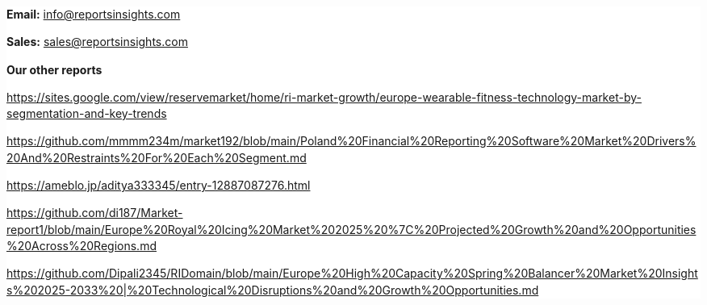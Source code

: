 <p class=""""><b>Email:</b> <a href=mailto:info@reportsinsights.com>info@reportsinsights.com</a></p>
<p class=""""><b>Sales:</b> <a href=mailto:sales@reportsinsights.com>sales@reportsinsights.com</a></p>

<strong>Our other reports</strong>

<a href=https://sites.google.com/view/reservemarket/home/ri-market-growth/europe-wearable-fitness-technology-market-by-segmentation-and-key-trends>https://sites.google.com/view/reservemarket/home/ri-market-growth/europe-wearable-fitness-technology-market-by-segmentation-and-key-trends</a>

<a href=https://github.com/mmmm234m/market192/blob/main/Poland%20Financial%20Reporting%20Software%20Market%20Drivers%20And%20Restraints%20For%20Each%20Segment.md>https://github.com/mmmm234m/market192/blob/main/Poland%20Financial%20Reporting%20Software%20Market%20Drivers%20And%20Restraints%20For%20Each%20Segment.md</a>

<a href=https://ameblo.jp/aditya333345/entry-12887087276.html>https://ameblo.jp/aditya333345/entry-12887087276.html</a>

<a href=https://github.com/di187/Market-report1/blob/main/Europe%20Royal%20Icing%20Market%202025%20%7C%20Projected%20Growth%20and%20Opportunities%20Across%20Regions.md>https://github.com/di187/Market-report1/blob/main/Europe%20Royal%20Icing%20Market%202025%20%7C%20Projected%20Growth%20and%20Opportunities%20Across%20Regions.md</a>

<a href=https://github.com/Dipali2345/RIDomain/blob/main/Europe%20High%20Capacity%20Spring%20Balancer%20Market%20Insights%202025-2033%20|%20Technological%20Disruptions%20and%20Growth%20Opportunities.md>https://github.com/Dipali2345/RIDomain/blob/main/Europe%20High%20Capacity%20Spring%20Balancer%20Market%20Insights%202025-2033%20|%20Technological%20Disruptions%20and%20Growth%20Opportunities.md</a>
